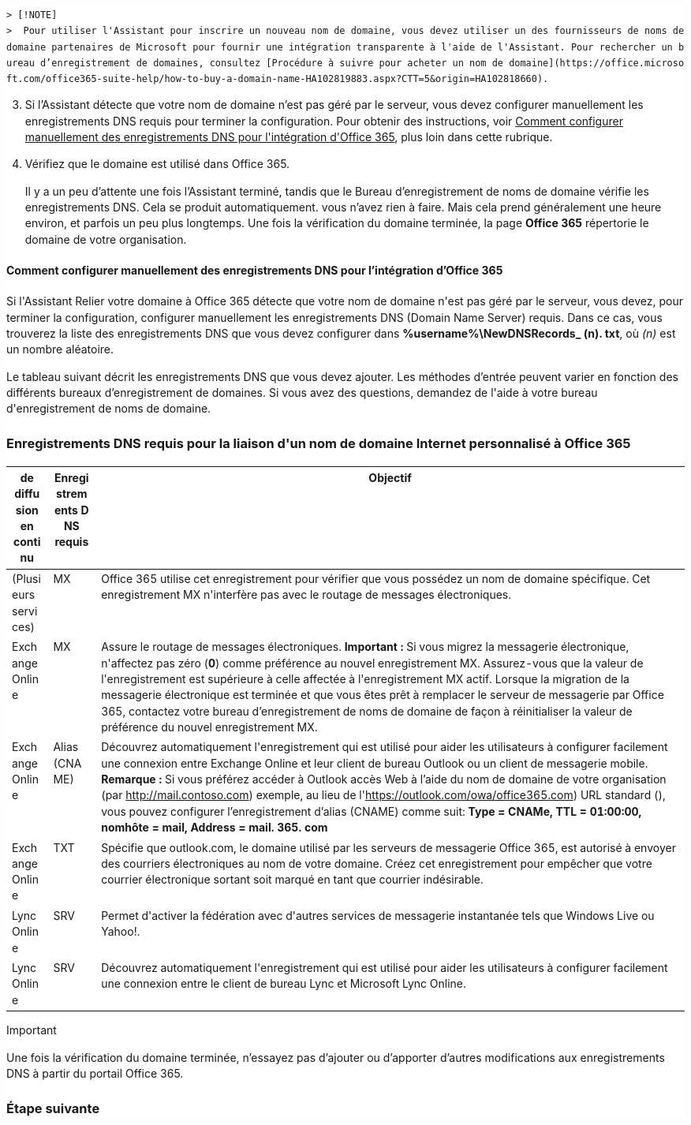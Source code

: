     > [!NOTE]
    >  Pour utiliser l'Assistant pour inscrire un nouveau nom de domaine, vous devez utiliser un des fournisseurs de noms de domaine partenaires de Microsoft pour fournir une intégration transparente à l'aide de l'Assistant. Pour rechercher un bureau d’enregistrement de domaines, consultez [Procédure à suivre pour acheter un nom de domaine](https://office.microsoft.com/office365-suite-help/how-to-buy-a-domain-name-HA102819883.aspx?CTT=5&origin=HA102818660).  
  
3.  Si l’Assistant détecte que votre nom de domaine n’est pas géré par le serveur, vous devez configurer manuellement les enregistrements DNS requis pour terminer la configuration. Pour obtenir des instructions, voir [Comment configurer manuellement des enregistrements DNS pour l'intégration d'Office 365](#BKMK_ManuallyConfigureDNS), plus loin dans cette rubrique.  
  
4.  Vérifiez que le domaine est utilisé dans Office 365.  
  
     Il y a un peu d’attente une fois l’Assistant terminé, tandis que le Bureau d’enregistrement de noms de domaine vérifie les enregistrements DNS. Cela se produit automatiquement. vous n’avez rien à faire. Mais cela prend généralement une heure environ, et parfois un peu plus longtemps. Une fois la vérification du domaine terminée, la page **Office 365** répertorie le domaine de votre organisation.  
  
####  <a name="BKMK_ManuallyConfigureDNS"></a>Comment configurer manuellement des enregistrements DNS pour l’intégration d’Office 365  
 Si l'Assistant Relier votre domaine à Office 365 détecte que votre nom de domaine n'est pas géré par le serveur, vous devez, pour terminer la configuration, configurer manuellement les enregistrements DNS (Domain Name Server) requis. Dans ce cas, vous trouverez la liste des enregistrements DNS que vous devez configurer dans **%username%\NewDNSRecords_ (n). txt**, où *(n)* est un nombre aléatoire.  
  
 Le tableau suivant décrit les enregistrements DNS que vous devez ajouter. Les méthodes d’entrée peuvent varier en fonction des différents bureaux d’enregistrement de domaines. Si vous avez des questions, demandez de l'aide à votre bureau d'enregistrement de noms de domaine.  
  
### <a name="required-dns-records-for-linking-a-custom-internet-domain-name-to-office-365"></a>Enregistrements DNS requis pour la liaison d'un nom de domaine Internet personnalisé à Office 365  
  
|de diffusion en continu|Enregistrements DNS requis|Objectif|  
|-------------|--------------------------|-------------|  
|(Plusieurs services)|MX| Office 365 utilise cet enregistrement pour vérifier que vous possédez un nom de domaine spécifique. Cet enregistrement MX n'interfère pas avec le routage de messages électroniques.|  
|Exchange Online|MX|Assure le routage de messages électroniques. **Important :**  Si vous migrez la messagerie électronique, n'affectez pas zéro (**0**) comme préférence au nouvel enregistrement MX. Assurez-vous que la valeur de l'enregistrement est supérieure à celle affectée à l'enregistrement MX actif. Lorsque la migration de la messagerie électronique est terminée et que vous êtes prêt à remplacer le serveur de messagerie par Office 365, contactez votre bureau d’enregistrement de noms de domaine de façon à réinitialiser la valeur de préférence du nouvel enregistrement MX.|  
|Exchange Online|Alias (CNAME)|Découvrez automatiquement l'enregistrement qui est utilisé pour aider les utilisateurs à configurer facilement une connexion entre Exchange Online et leur client de bureau Outlook ou un client de messagerie mobile. **Remarque :**  Si vous préférez accéder à Outlook accès Web à l’aide du nom de domaine de votre organisation (par http://mail.contoso.com) exemple, au lieu de l'https://outlook.com/owa/office365.com) URL standard (), vous pouvez configurer l’enregistrement d’alias (CNAME) comme suit: **Type = CNAMe, TTL = 01:00:00, nomhôte = mail, Address = mail. 365. com**|  
|Exchange Online|TXT|Spécifie que outlook.com, le domaine utilisé par les serveurs de messagerie Office 365, est autorisé à envoyer des courriers électroniques au nom de votre domaine. Créez cet enregistrement pour empêcher que votre courrier électronique sortant soit marqué en tant que courrier indésirable.|  
|Lync Online|SRV|Permet d'activer la fédération avec d'autres services de messagerie instantanée tels que Windows Live ou Yahoo!.|  
|Lync Online|SRV|Découvrez automatiquement l'enregistrement qui est utilisé pour aider les utilisateurs à configurer facilement une connexion entre le client de bureau Lync et Microsoft Lync Online.|  
  
> [!IMPORTANT]
>  Une fois la vérification du domaine terminée, n’essayez pas d’ajouter ou d’apporter d’autres modifications aux enregistrements DNS à partir du portail Office 365.  
  
###  <a name="BKMK_StepFour_ACCOUNTS"></a>Étape suivante  
  